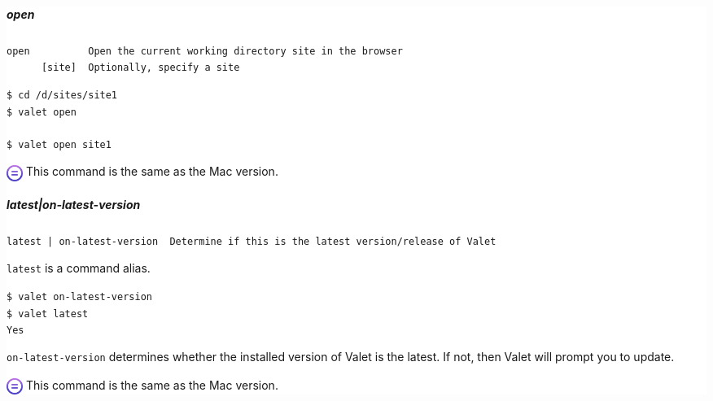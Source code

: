 ##### open

```
open          Open the current working directory site in the browser
      [site]  Optionally, specify a site
```

```console
$ cd /d/sites/site1
$ valet open

$ valet open site1
```

<img align="center" src="./The_same_icon.svg" style="width:20px;"> This command is the same as the Mac version.

##### latest|on-latest-version

```
latest | on-latest-version  Determine if this is the latest version/release of Valet
```

`latest` is a command alias.

```console
$ valet on-latest-version
$ valet latest
Yes
```

`on-latest-version` determines whether the installed version of Valet is the latest. If not, then Valet will prompt you to update.

<img align="center" src="./The_same_icon.svg" style="width:20px;"> This command is the same as the Mac version.
